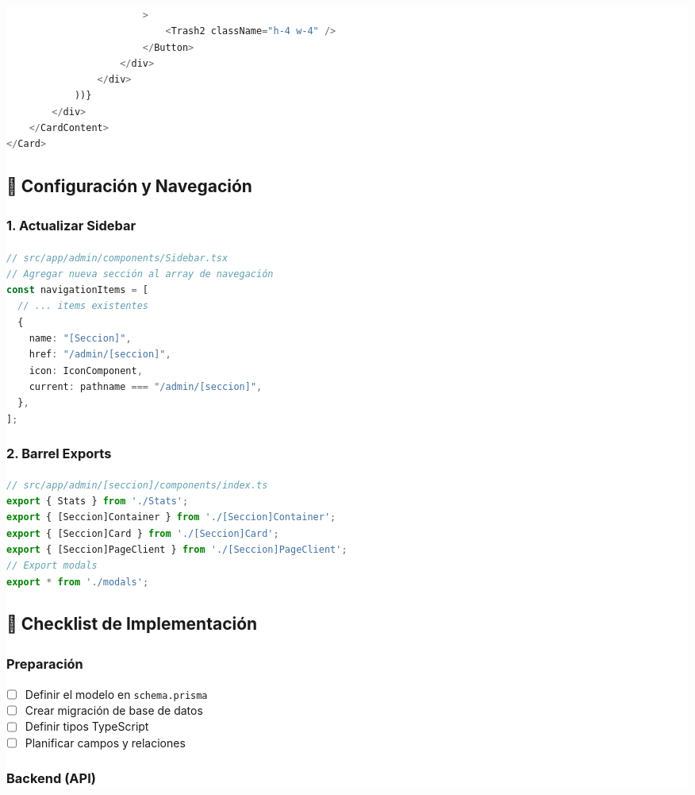 ```typescript
                        >
                            <Trash2 className="h-4 w-4" />
                        </Button>
                    </div>
                </div>
            ))}
        </div>
    </CardContent>
</Card>
```

## 🔧 **Configuración y Navegación**

### **1. Actualizar Sidebar**

```typescript
// src/app/admin/components/Sidebar.tsx
// Agregar nueva sección al array de navegación
const navigationItems = [
  // ... items existentes
  {
    name: "[Seccion]",
    href: "/admin/[seccion]",
    icon: IconComponent,
    current: pathname === "/admin/[seccion]",
  },
];
```

### **2. Barrel Exports**

```typescript
// src/app/admin/[seccion]/components/index.ts
export { Stats } from './Stats';
export { [Seccion]Container } from './[Seccion]Container';
export { [Seccion]Card } from './[Seccion]Card';
export { [Seccion]PageClient } from './[Seccion]PageClient';
// Export modals
export * from './modals';
```

## 📝 **Checklist de Implementación**

### **Preparación**

- [ ] Definir el modelo en `schema.prisma`
- [ ] Crear migración de base de datos
- [ ] Definir tipos TypeScript
- [ ] Planificar campos y relaciones

### **Backend (API)**
